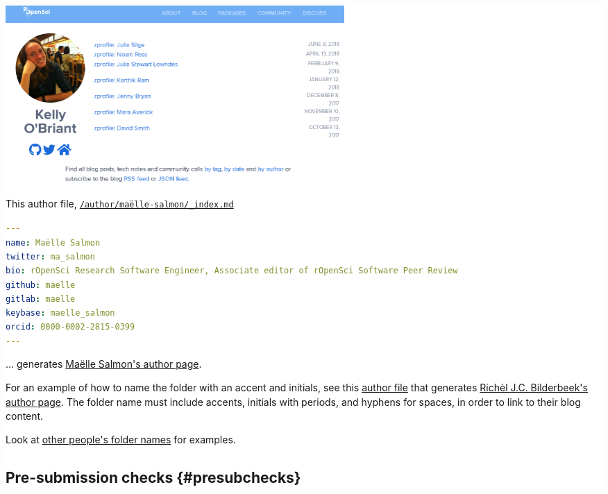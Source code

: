 <img src="images/authorpage-1.png" title="Screenshot of Kelly O'Briant's author page" alt="Screenshot of Kelly O'Briant's author page" width="488" />


This author file, [`/author/maëlle-salmon/_index.md`](https://github.com/ropensci/roweb3/blob/master/content/author/ma%C3%ABlle-salmon/_index.md)

```yaml
---
name: Maëlle Salmon
twitter: ma_salmon
bio: rOpenSci Research Software Engineer, Associate editor of rOpenSci Software Peer Review
github: maelle
gitlab: maelle
keybase: maelle_salmon
orcid: 0000-0002-2815-0399
---
```

... generates [Maëlle Salmon's author page](https://ropensci.org/author/ma%C3%ABlle-salmon/).

For an example of how to name the folder with an accent and initials, see this [author file](https://github.com/ropensci/roweb3/blob/master/content/author/rich%C3%A8l-j.c.-bilderbeek/_index.md) that generates [Richèl J.C. Bilderbeek's author page](https://ropensci.org/author/rich%C3%A8l-j.c.-bilderbeek/).
The folder name must include accents, initials with periods, and hyphens for spaces, in order to link to their blog content.

Look at [other people's folder names](https://github.com/ropensci/roweb3/tree/master/content/author) for examples. 

## Pre-submission checks {#presubchecks}
